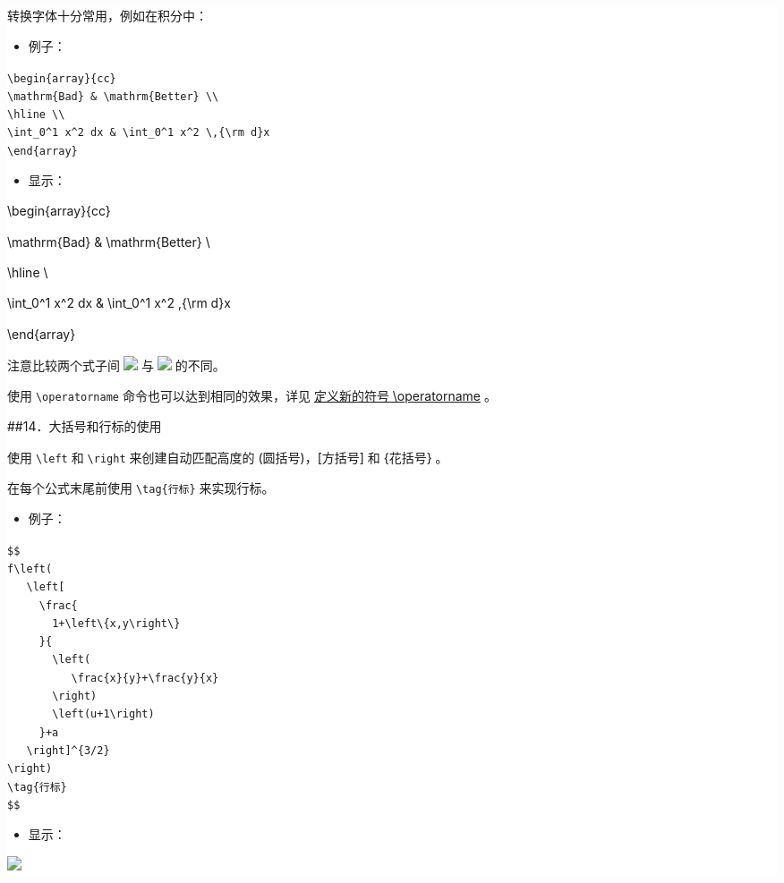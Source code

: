 
转换字体十分常用，例如在积分中：

- 例子：

```
\begin{array}{cc}
\mathrm{Bad} & \mathrm{Better} \\
\hline \\
\int_0^1 x^2 dx & \int_0^1 x^2 \,{\rm d}x
\end{array}
```

- 显示：

\begin{array}{cc}

\mathrm{Bad} & \mathrm{Better} \

\hline \

\int_0^1 x^2 dx & \int_0^1 x^2 ,{\rm d}x

\end{array}

注意比较两个式子间 ![](https://g.yuque.com/gr/latex?dx#card=math&code=dx) 与 ![](https://g.yuque.com/gr/latex?%7B%5Crm%20d%7D%20x#card=math&code=%7B%5Crm%20d%7D%20x) 的不同。

使用 `\operatorname` 命令也可以达到相同的效果，详见 [定义新的符号 \operatorname](#1%E5%AE%9A%E4%B9%89%E6%96%B0%E7%9A%84%E7%AC%A6%E5%8F%B7-operatorname) 。

##14．大括号和行标的使用

使用 `\left` 和 `\right` 来创建自动匹配高度的 (圆括号)，[方括号] 和 {花括号} 。

在每个公式末尾前使用 `\tag{行标}` 来实现行标。

- 例子：

```
$$
f\left(
   \left[ 
     \frac{
       1+\left\{x,y\right\}
     }{
       \left(
          \frac{x}{y}+\frac{y}{x}
       \right)
       \left(u+1\right)
     }+a
   \right]^{3/2}
\right)
\tag{行标}
$$
```

- 显示：

![](https://g.yuque.com/gr/latex?f%5Cleft(%0A%20%20%20%5Cleft%5B%20%0A%20%20%20%20%20%5Cfrac%7B%0A%20%20%20%20%20%20%201%2B%5Cleft%5C%7Bx%2Cy%5Cright%5C%7D%0A%20%20%20%20%20%7D%7B%0A%20%20%20%20%20%20%20%5Cleft(%0A%20%20%20%20%20%20%20%20%20%20%5Cfrac%7Bx%7D%7By%7D%2B%5Cfrac%7By%7D%7Bx%7D%0A%20%20%20%20%20%20%20%5Cright)%0A%20%20%20%20%20%20%20%5Cleft(u%2B1%5Cright)%0A%20%20%20%20%20%7D%2Ba%0A%20%20%20%5Cright%5D%5E%7B3%2F2%7D%0A%5Cright)%0A%5Ctag%7B%E8%A1%8C%E6%A0%87%7D%0A#card=math&code=f%5Cleft%28%0A%20%20%20%5Cleft%5B%20%0A%20%20%20%20%20%5Cfrac%7B%0A%20%20%20%20%20%20%201%2B%5Cleft%5C%7Bx%2Cy%5Cright%5C%7D%0A%20%20%20%20%20%7D%7B%0A%20%20%20%20%20%20%20%5Cleft%28%0A%20%20%20%20%20%20%20%20%20%20%5Cfrac%7Bx%7D%7By%7D%2B%5Cfrac%7By%7D%7Bx%7D%0A%20%20%20%20%20%20%20%5Cright%29%0A%20%20%20%20%20%20%20%5Cleft%28u%2B1%5Cright%29%0A%20%20%20%20%20%7D%2Ba%0A%20%20%20%5Cright%5D%5E%7B3%2F2%7D%0A%5Cright%29%0A%5Ctag%7B%E8%A1%8C%E6%A0%87%7D%0A)
